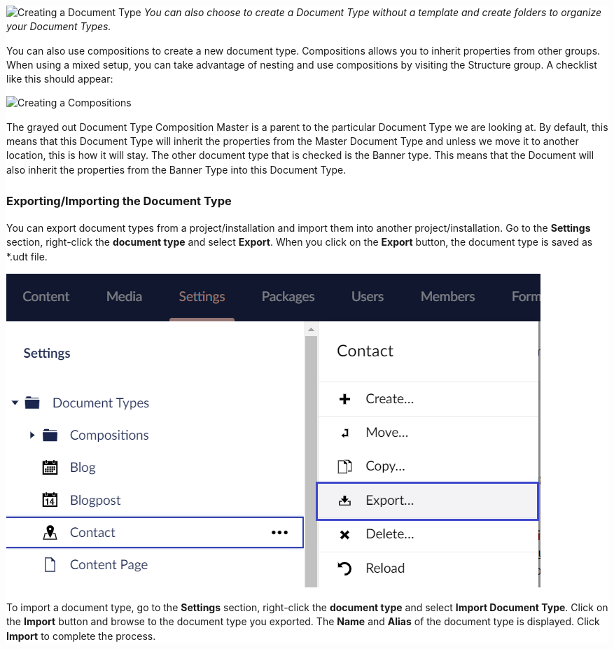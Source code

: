 ![Creating a Document Type](images/v8Screenshots/createDoctype.png)
_You can also choose to create a Document Type without a template and create folders to organize your Document Types._

You can also use compositions to create a new document type. Compositions allows you to inherit properties from other groups. When using a mixed setup, you can take advantage of nesting and use compositions by visiting the Structure group. A checklist like this should appear:

![Creating a Compositions](images/v8Screenshots/compositions.png)

The grayed out Document Type Composition Master is a parent to the particular Document Type we are looking at. By default, this means that this Document Type will inherit the properties from the Master Document Type and unless we move it to another location, this is how it will stay. The other document type that is checked is the Banner type. This means that the Document will also inherit the properties from the Banner Type into this Document Type.

### Exporting/Importing the Document Type

You can export document types from a project/installation and import them into another project/installation. Go to the __Settings__ section, right-click the __document type__ and select __Export__. When you click on the __Export__ button, the document type is saved as *.udt file.

![Exporting a Document Type](images/v8Screenshots/export-document-type.png)

To import a document type, go to the __Settings__ section, right-click the __document type__ and select __Import Document Type__. Click on the __Import__ button and browse to the document type you exported. The __Name__ and __Alias__ of the document type is displayed. Click __Import__ to complete the process.
